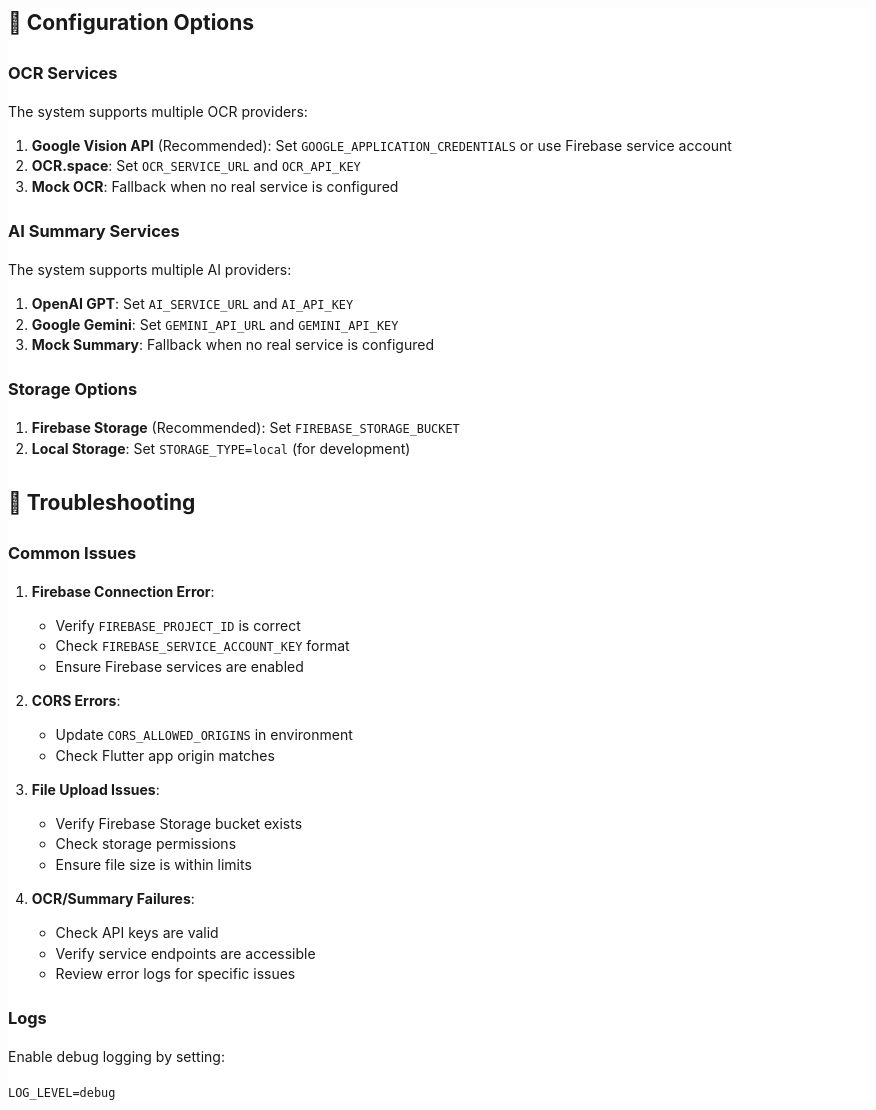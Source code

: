 ## 🔧 Configuration Options

### OCR Services

The system supports multiple OCR providers:

1. **Google Vision API** (Recommended): Set `GOOGLE_APPLICATION_CREDENTIALS` or use Firebase service account
2. **OCR.space**: Set `OCR_SERVICE_URL` and `OCR_API_KEY`
3. **Mock OCR**: Fallback when no real service is configured

### AI Summary Services

The system supports multiple AI providers:

1. **OpenAI GPT**: Set `AI_SERVICE_URL` and `AI_API_KEY`
2. **Google Gemini**: Set `GEMINI_API_URL` and `GEMINI_API_KEY`
3. **Mock Summary**: Fallback when no real service is configured

### Storage Options

1. **Firebase Storage** (Recommended): Set `FIREBASE_STORAGE_BUCKET`
2. **Local Storage**: Set `STORAGE_TYPE=local` (for development)

## 🐛 Troubleshooting

### Common Issues

1. **Firebase Connection Error**:
   - Verify `FIREBASE_PROJECT_ID` is correct
   - Check `FIREBASE_SERVICE_ACCOUNT_KEY` format
   - Ensure Firebase services are enabled

2. **CORS Errors**:
   - Update `CORS_ALLOWED_ORIGINS` in environment
   - Check Flutter app origin matches

3. **File Upload Issues**:
   - Verify Firebase Storage bucket exists
   - Check storage permissions
   - Ensure file size is within limits

4. **OCR/Summary Failures**:
   - Check API keys are valid
   - Verify service endpoints are accessible
   - Review error logs for specific issues

### Logs

Enable debug logging by setting:
```env
LOG_LEVEL=debug
```
